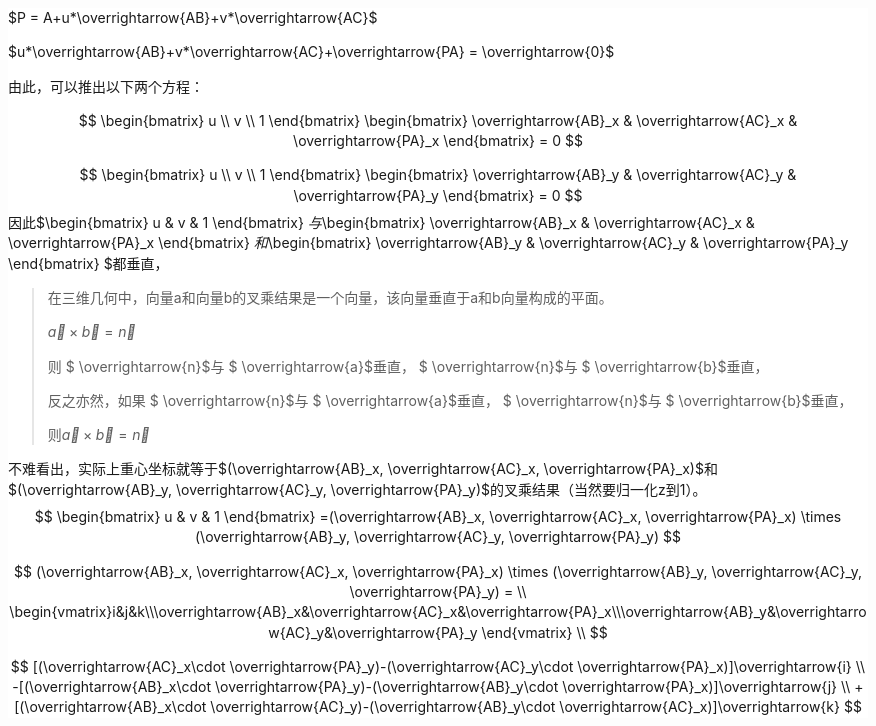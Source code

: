 $P = A+u*\overrightarrow{AB}+v*\overrightarrow{AC}$

$u*\overrightarrow{AB}+v*\overrightarrow{AC}+\overrightarrow{PA} = \overrightarrow{0}$

由此，可以推出以下两个方程：




$$
\begin{bmatrix} u \\ v \\ 1 \end{bmatrix} \begin{bmatrix} \overrightarrow{AB}_x & \overrightarrow{AC}_x & \overrightarrow{PA}_x \end{bmatrix} = 0
$$


$$
\begin{bmatrix} u \\ v \\ 1 \end{bmatrix} \begin{bmatrix} \overrightarrow{AB}_y & \overrightarrow{AC}_y & \overrightarrow{PA}_y \end{bmatrix} = 0
$$
因此$\begin{bmatrix} u & v & 1 \end{bmatrix} $与$\begin{bmatrix} \overrightarrow{AB}_x & \overrightarrow{AC}_x & \overrightarrow{PA}_x \end{bmatrix} $和$\begin{bmatrix} \overrightarrow{AB}_y & \overrightarrow{AC}_y & \overrightarrow{PA}_y \end{bmatrix} $都垂直，

>在三维几何中，向量a和向量b的叉乘结果是一个向量，该向量垂直于a和b向量构成的平面。
>
>$\overrightarrow{a} \times \overrightarrow{b} =  \overrightarrow{n}$
>
>则 $ \overrightarrow{n}$与 $ \overrightarrow{a}$垂直， $ \overrightarrow{n}$与 $ \overrightarrow{b}$垂直，
>
>反之亦然，如果 $ \overrightarrow{n}$与 $ \overrightarrow{a}$垂直， $ \overrightarrow{n}$与 $ \overrightarrow{b}$垂直，
>
> 则$\overrightarrow{a} \times \overrightarrow{b} =  \overrightarrow{n}$

不难看出，实际上重心坐标就等于$(\overrightarrow{AB}_x, \overrightarrow{AC}_x, \overrightarrow{PA}_x)$和$(\overrightarrow{AB}_y, \overrightarrow{AC}_y, \overrightarrow{PA}_y)$的叉乘结果（当然要归一化z到1）。
$$
\begin{bmatrix} u & v & 1 \end{bmatrix} =(\overrightarrow{AB}_x, \overrightarrow{AC}_x, \overrightarrow{PA}_x) \times (\overrightarrow{AB}_y, \overrightarrow{AC}_y, \overrightarrow{PA}_y)
$$

$$
(\overrightarrow{AB}_x, \overrightarrow{AC}_x, \overrightarrow{PA}_x) \times (\overrightarrow{AB}_y, \overrightarrow{AC}_y, \overrightarrow{PA}_y) = \\
\begin{vmatrix}i&j&k\\\overrightarrow{AB}_x&\overrightarrow{AC}_x&\overrightarrow{PA}_x\\\overrightarrow{AB}_y&\overrightarrow{AC}_y&\overrightarrow{PA}_y
\end{vmatrix} \\
$$


$$
[(\overrightarrow{AC}_x\cdot \overrightarrow{PA}_y)-(\overrightarrow{AC}_y\cdot \overrightarrow{PA}_x)]\overrightarrow{i} \\
-[(\overrightarrow{AB}_x\cdot \overrightarrow{PA}_y)-(\overrightarrow{AB}_y\cdot \overrightarrow{PA}_x)]\overrightarrow{j} \\
+[(\overrightarrow{AB}_x\cdot \overrightarrow{AC}_y)-(\overrightarrow{AB}_y\cdot \overrightarrow{AC}_x)]\overrightarrow{k}
$$
